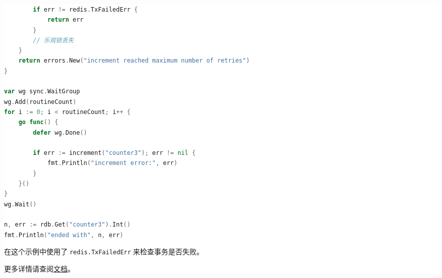 ```go
		if err != redis.TxFailedErr {
			return err
		}
		// 乐观锁丢失
	}
	return errors.New("increment reached maximum number of retries")
}

var wg sync.WaitGroup
wg.Add(routineCount)
for i := 0; i < routineCount; i++ {
	go func() {
		defer wg.Done()

		if err := increment("counter3"); err != nil {
			fmt.Println("increment error:", err)
		}
	}()
}
wg.Wait()

n, err := rdb.Get("counter3").Int()
fmt.Println("ended with", n, err)
```

在这个示例中使用了 `redis.TxFailedErr` 来检查事务是否失败。

更多详情请查阅[文档](https://pkg.go.dev/github.com/go-redis/redis)。

